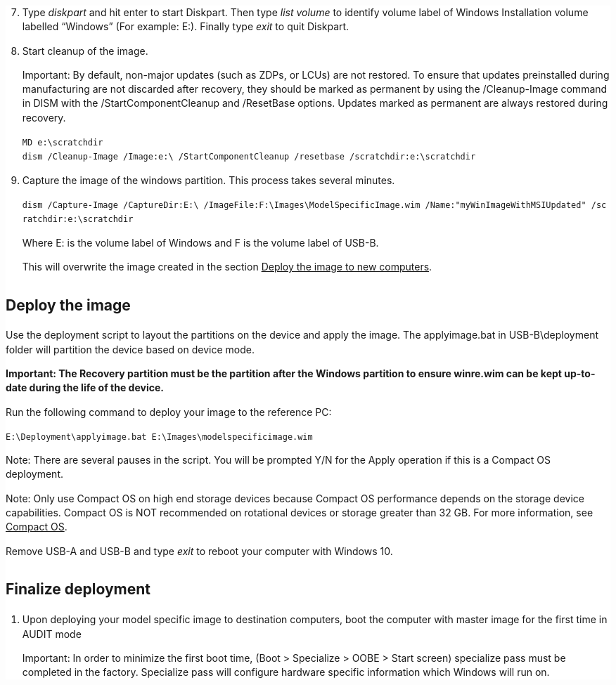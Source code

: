 7.  Type *diskpart* and hit enter to start Diskpart. Then type *list volume* to identify volume label of Windows Installation volume labelled “Windows” (For example: E:\). Finally type *exit* to quit Diskpart.

8.  Start cleanup of the image.

    Important: By default, non-major updates (such as ZDPs, or LCUs) are not restored. To ensure that updates preinstalled during manufacturing are not discarded after recovery, they should be marked as permanent by using the /Cleanup-Image command in DISM with the /StartComponentCleanup and /ResetBase options. Updates marked as permanent are always restored during recovery. 

    ```
    MD e:\scratchdir
    dism /Cleanup-Image /Image:e:\ /StartComponentCleanup /resetbase /scratchdir:e:\scratchdir
    ```

9.  Capture the image of the windows partition. This process takes several minutes.
    ```
    dism /Capture-Image /CaptureDir:E:\ /ImageFile:F:\Images\ModelSpecificImage.wim /Name:"myWinImageWithMSIUpdated" /scratchdir:e:\scratchdir
    ```
    Where E: is the volume label of Windows and F is the volume label of USB-B.

    This will overwrite the image created in the section [Deploy the image to new computers](#deploy-the-image-to-new-computers-windows-installation).

## Deploy the image 

Use the deployment script to layout the partitions on the device and apply the image. The applyimage.bat in USB-B\deployment folder will partition the device based on device mode.

**Important: The Recovery partition must be the partition after the Windows partition to ensure winre.wim can be kept up-to-date during the life of the device.**


Run the following command to deploy your image to the reference PC:
```    
E:\Deployment\applyimage.bat E:\Images\modelspecificimage.wim
```

Note: There are several pauses in the script. You will be prompted Y/N for the Apply operation if this is a Compact OS deployment.

Note: Only use Compact OS on high end storage devices because Compact OS performance depends on the storage device capabilities. Compact OS is NOT recommended on rotational devices or storage greater than 32 GB. For more information, see [Compact OS](compact-os.md).

Remove USB-A and USB-B and type *exit* to reboot your computer with Windows 10.

## Finalize deployment

1.  Upon deploying your model specific image to destination computers, boot the computer with master image for the first time in AUDIT mode

    Important: In order to minimize the first boot time, (Boot > Specialize > OOBE > Start screen) specialize pass must be completed in the factory. Specialize pass will configure hardware specific information which Windows will run on.
